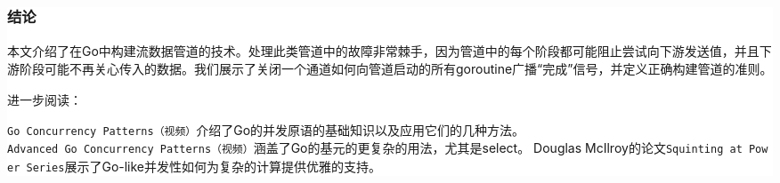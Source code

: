 ### 结论

本文介绍了在Go中构建流数据管道的技术。处理此类管道中的故障非常棘手，因为管道中的每个阶段都可能阻止尝试向下游发送值，并且下游阶段可能不再关心传入的数据。我们展示了关闭一个通道如何向管道启动的所有goroutine广播“完成”信号，并定义正确构建管道的准则。

进一步阅读：

`Go Concurrency Patterns（视频）`介绍了Go的并发原语的基础知识以及应用它们的几种方法。
`Advanced Go Concurrency Patterns（视频）`涵盖了Go的基元的更复杂的用法，尤其是select。
Douglas McIlroy的论文`Squinting at Power Series`展示了Go-like并发性如何为复杂的计算提供优雅的支持。
